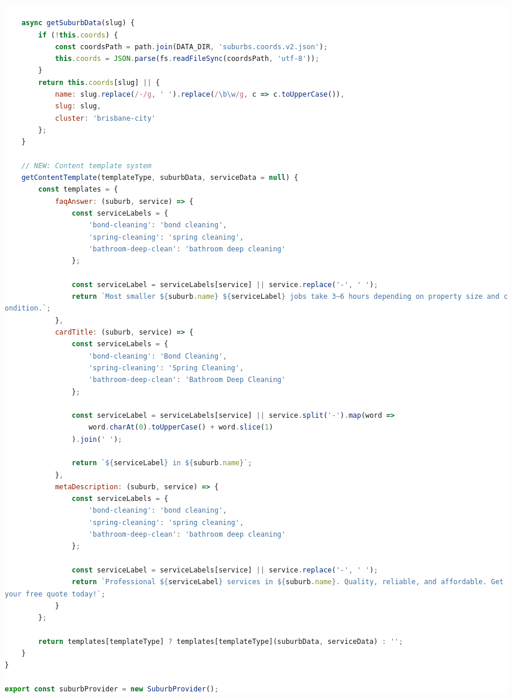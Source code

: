 ```js
    
    async getSuburbData(slug) {
        if (!this.coords) {
            const coordsPath = path.join(DATA_DIR, 'suburbs.coords.v2.json');
            this.coords = JSON.parse(fs.readFileSync(coordsPath, 'utf-8'));
        }
        return this.coords[slug] || {
            name: slug.replace(/-/g, ' ').replace(/\b\w/g, c => c.toUpperCase()),
            slug: slug,
            cluster: 'brisbane-city'
        };
    }
    
    // NEW: Content template system
    getContentTemplate(templateType, suburbData, serviceData = null) {
        const templates = {
            faqAnswer: (suburb, service) => {
                const serviceLabels = {
                    'bond-cleaning': 'bond cleaning',
                    'spring-cleaning': 'spring cleaning',
                    'bathroom-deep-clean': 'bathroom deep cleaning'
                };
                
                const serviceLabel = serviceLabels[service] || service.replace('-', ' ');
                return `Most smaller ${suburb.name} ${serviceLabel} jobs take 3–6 hours depending on property size and condition.`;
            },
            cardTitle: (suburb, service) => {
                const serviceLabels = {
                    'bond-cleaning': 'Bond Cleaning',
                    'spring-cleaning': 'Spring Cleaning',
                    'bathroom-deep-clean': 'Bathroom Deep Cleaning'
                };
                
                const serviceLabel = serviceLabels[service] || service.split('-').map(word => 
                    word.charAt(0).toUpperCase() + word.slice(1)
                ).join(' ');
                
                return `${serviceLabel} in ${suburb.name}`;
            },
            metaDescription: (suburb, service) => {
                const serviceLabels = {
                    'bond-cleaning': 'bond cleaning',
                    'spring-cleaning': 'spring cleaning',
                    'bathroom-deep-clean': 'bathroom deep cleaning'
                };
                
                const serviceLabel = serviceLabels[service] || service.replace('-', ' ');
                return `Professional ${serviceLabel} services in ${suburb.name}. Quality, reliable, and affordable. Get your free quote today!`;
            }
        };
        
        return templates[templateType] ? templates[templateType](suburbData, serviceData) : '';
    }
}

export const suburbProvider = new SuburbProvider();
```
